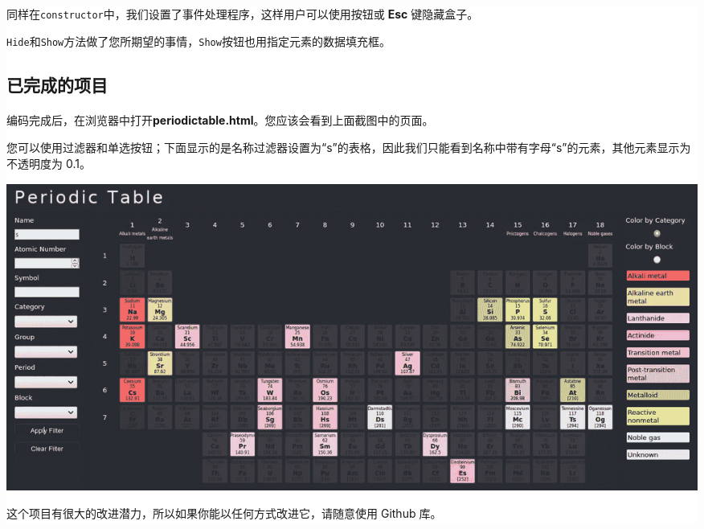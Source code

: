 同样在`constructor`中，我们设置了事件处理程序，这样用户可以使用按钮或 **Esc** 键隐藏盒子。

`Hide`和`Show`方法做了您所期望的事情，`Show`按钮也用指定元素的数据填充框。

## 已完成的项目

编码完成后，在浏览器中打开**periodictable.html**。您应该会看到上面截图中的页面。

您可以使用过滤器和单选按钮；下面显示的是名称过滤器设置为“s”的表格，因此我们只能看到名称中带有字母“s”的元素，其他元素显示为不透明度为 0.1。

![](img/fd08c5e43394f48c3c053ef3645f90c1.png)

这个项目有很大的改进潜力，所以如果你能以任何方式改进它，请随意使用 Github 库。
